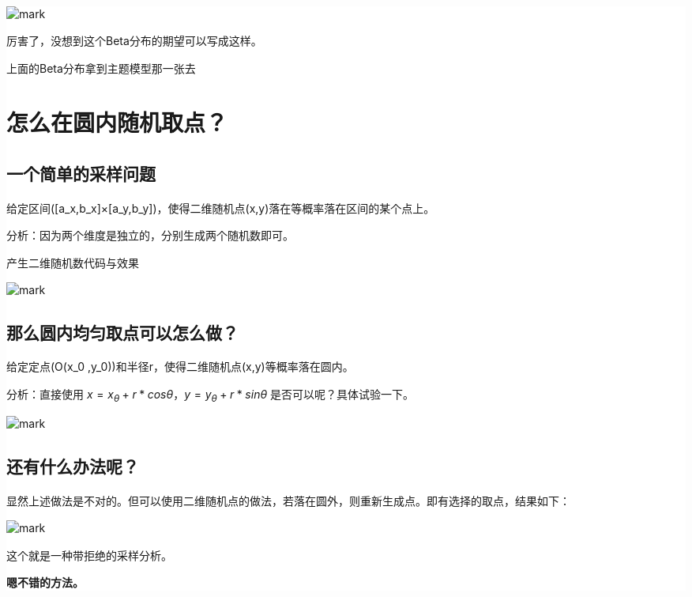 
![mark](http://pacdb2bfr.bkt.clouddn.com/blog/image/180728/Ic4KjkbaL1.png?imageslim)

厉害了，没想到这个Beta分布的期望可以写成这样。





上面的Beta分布拿到主题模型那一张去












# 怎么在圆内随机取点？




## 一个简单的采样问题


给定区间\([a_x,b_x]×[a_y,b_y]\)，使得二维随机点(x,y)落在等概率落在区间的某个点上。

分析：因为两个维度是独立的，分别生成两个随机数即可。

产生二维随机数代码与效果


![mark](http://pacdb2bfr.bkt.clouddn.com/blog/image/180728/B8hEDmBJK0.png?imageslim)




## 那么圆内均匀取点可以怎么做？


给定定点\(O(x_0 ,y_0)\)和半径r，使得二维随机点(x,y)等概率落在圆内。

分析：直接使用 $x=x_\theta +r*cos\theta$，$y=y_\theta +r*sin\theta$ 是否可以呢？具体试验一下。


![mark](http://pacdb2bfr.bkt.clouddn.com/blog/image/180728/iJGADLLbe8.png?imageslim)

## 还有什么办法呢？


显然上述做法是不对的。但可以使用二维随机点的做法，若落在圆外，则重新生成点。即有选择的取点，结果如下：


![mark](http://pacdb2bfr.bkt.clouddn.com/blog/image/180728/0fC5Hj6507.png?imageslim)

这个就是一种带拒绝的采样分析。

**嗯不错的方法。**
